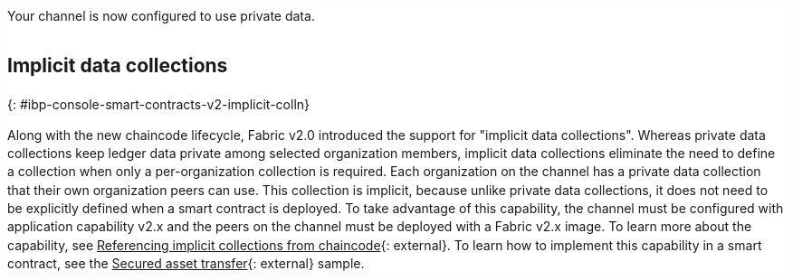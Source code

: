 Your channel is now configured to use private data.

## Implicit data collections
{: #ibp-console-smart-contracts-v2-implicit-colln}

Along with the new chaincode lifecycle, Fabric v2.0 introduced the support for "implicit data collections".  Whereas private data collections keep ledger data private among selected organization members, implicit data collections eliminate the need to define a collection when only a per-organization collection is required. Each organization on the channel has a private data collection that their own organization peers can use. This collection is implicit, because unlike private data collections, it does not need to be explicitly defined when a smart contract is deployed. To take advantage of this capability, the channel must be configured with application capability v2.x and the peers on the channel must be deployed with a Fabric v2.x image.  To learn more about the capability, see [Referencing implicit collections from chaincode](https://hyperledger-fabric.readthedocs.io/en/v2.2.0/private-data-arch.html#referencing-implicit-collections-from-chaincode){: external}. To learn how to implement this capability in a smart contract, see the [Secured asset transfer](https://github.com/hyperledger/fabric-samples/tree/master/asset-transfer-secured-agreement){: external} sample.
